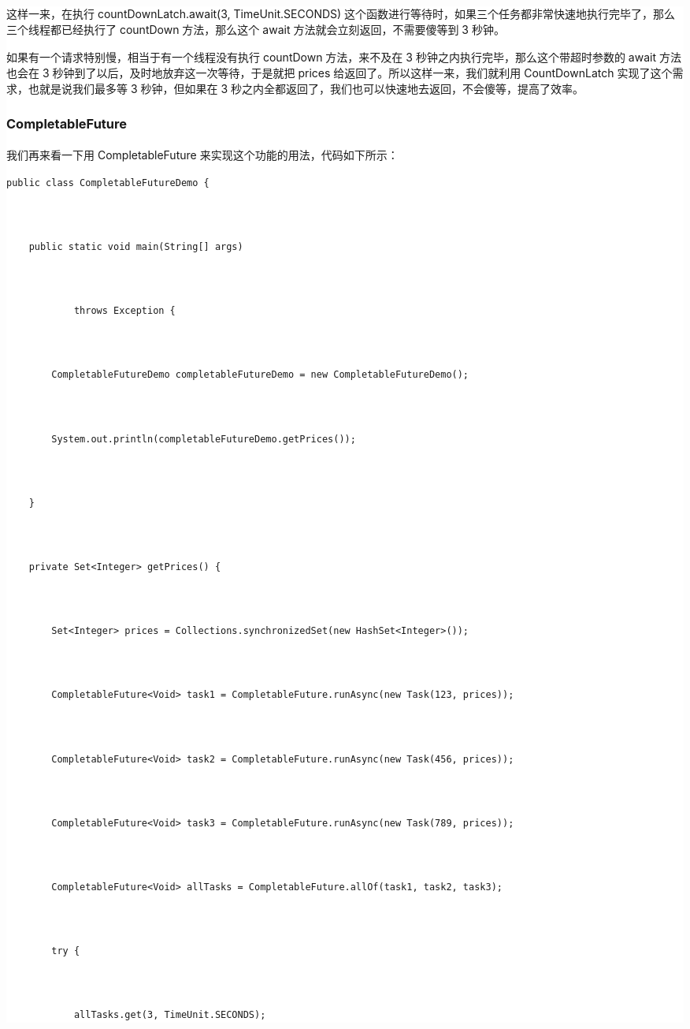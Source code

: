 这样一来，在执行 countDownLatch.await(3, TimeUnit.SECONDS) 这个函数进行等待时，如果三个任务都非常快速地执行完毕了，那么三个线程都已经执行了 countDown 方法，那么这个 await 方法就会立刻返回，不需要傻等到 3 秒钟。

如果有一个请求特别慢，相当于有一个线程没有执行 countDown 方法，来不及在 3 秒钟之内执行完毕，那么这个带超时参数的 await 方法也会在 3 秒钟到了以后，及时地放弃这一次等待，于是就把 prices 给返回了。所以这样一来，我们就利用 CountDownLatch 实现了这个需求，也就是说我们最多等 3 秒钟，但如果在 3 秒之内全都返回了，我们也可以快速地去返回，不会傻等，提高了效率。

### CompletableFuture

我们再来看一下用 CompletableFuture 来实现这个功能的用法，代码如下所示：

```
public class CompletableFutureDemo {



    public static void main(String[] args)



            throws Exception {



        CompletableFutureDemo completableFutureDemo = new CompletableFutureDemo();



        System.out.println(completableFutureDemo.getPrices());



    }



    private Set<Integer> getPrices() {



        Set<Integer> prices = Collections.synchronizedSet(new HashSet<Integer>());



        CompletableFuture<Void> task1 = CompletableFuture.runAsync(new Task(123, prices));



        CompletableFuture<Void> task2 = CompletableFuture.runAsync(new Task(456, prices));



        CompletableFuture<Void> task3 = CompletableFuture.runAsync(new Task(789, prices));



        CompletableFuture<Void> allTasks = CompletableFuture.allOf(task1, task2, task3);



        try {



            allTasks.get(3, TimeUnit.SECONDS);
```